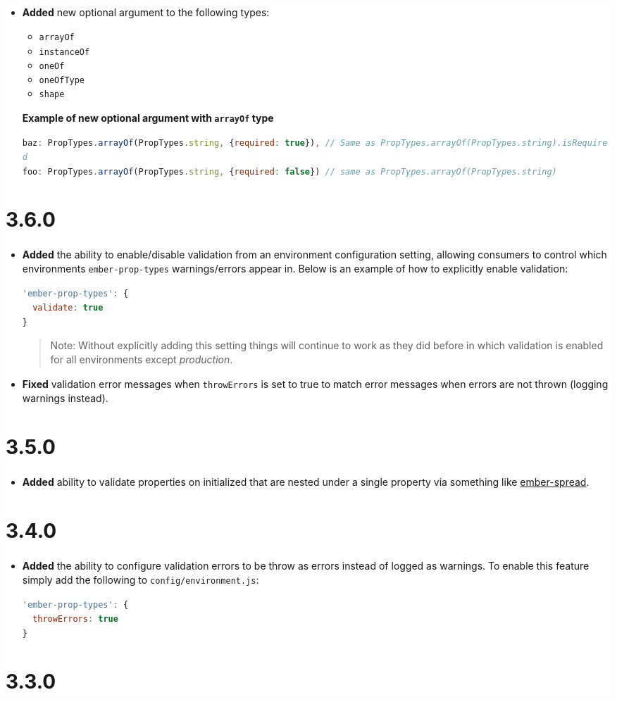 * **Added** new optional argument to the following types:

  * `arrayOf`
  * `instanceOf`
  * `oneOf`
  * `oneOfType`
  * `shape`

  **Example of new optional argument with `arrayOf` type**

  ```js
  baz: PropTypes.arrayOf(PropTypes.string, {required: true}), // Same as PropTypes.arrayOf(PropTypes.string).isRequired
  foo: PropTypes.arrayOf(PropTypes.string, {required: false}) // same as PropTypes.arrayOf(PropTypes.string)
  ```


# 3.6.0

* **Added** the ability to enable/disable validation from an environment configuration setting, allowing consumers to control which environments `ember-prop-types` warnings/errors appear in. Below is an example of how to explicitly enable validation:

  ```js
  'ember-prop-types': {
    validate: true
  }
  ```

  > Note: Without explicitly adding this setting things will continue to work as they did before in which validation is enabled for all environments except *production*.

* **Fixed** validation error messages when `throwErrors` is set to true to match error messages when errors are not thrown (logging warnings instead).


# 3.5.0

* **Added** ability to validate properties on initialized that are nested under a single property via something like [ember-spread](https://github.com/ciena-blueplanet/ember-spread).


# 3.4.0

* **Added** the ability to configure validation errors to be throw as errors instead of logged as warnings. To enable this feature simply add the following to `config/environment.js`:

  ```js
  'ember-prop-types': {
    throwErrors: true
  }
  ```


# 3.3.0
